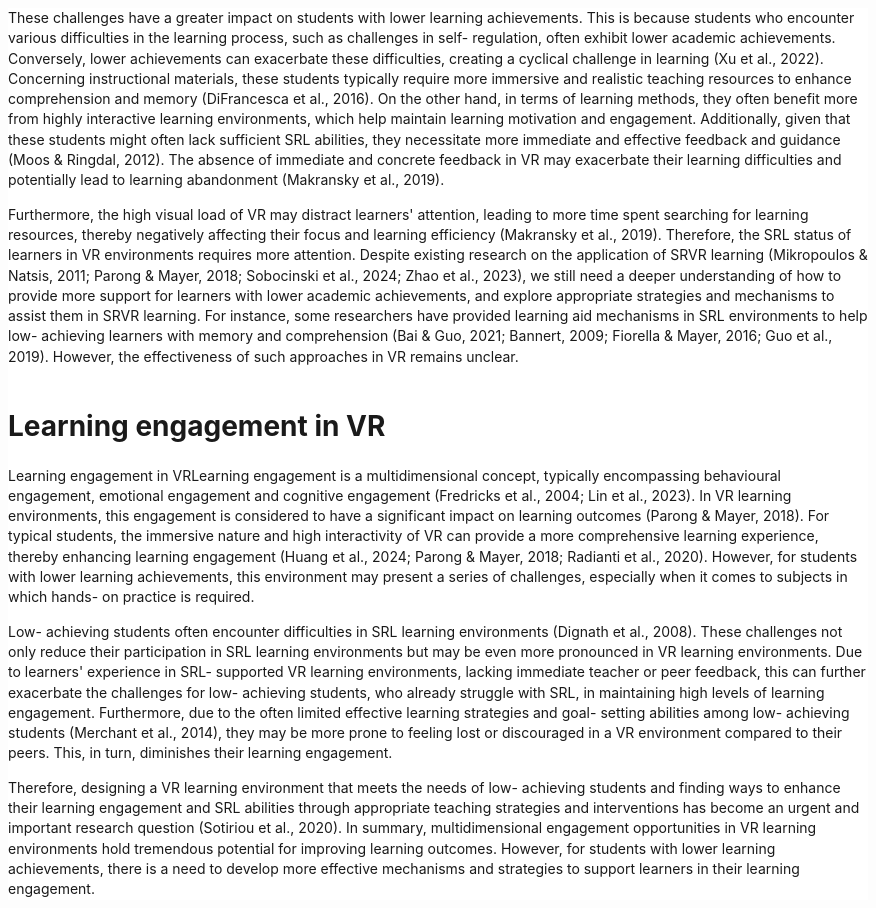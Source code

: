 These challenges have a greater impact on students with lower learning achievements. This is because students who encounter various difficulties in the learning process, such as challenges in self- regulation, often exhibit lower academic achievements. Conversely, lower achievements can exacerbate these difficulties, creating a cyclical challenge in learning (Xu et al., 2022). Concerning instructional materials, these students typically require more immersive and realistic teaching resources to enhance comprehension and memory (DiFrancesca et al., 2016). On the other hand, in terms of learning methods, they often benefit more from highly interactive learning environments, which help maintain learning motivation and engagement. Additionally, given that these students might often lack sufficient SRL abilities, they necessitate more immediate and effective feedback and guidance (Moos & Ringdal, 2012). The absence of immediate and concrete feedback in VR may exacerbate their learning difficulties and potentially lead to learning abandonment (Makransky et al., 2019).

Furthermore, the high visual load of VR may distract learners' attention, leading to more time spent searching for learning resources, thereby negatively affecting their focus and learning efficiency (Makransky et al., 2019). Therefore, the SRL status of learners in VR environments requires more attention. Despite existing research on the application of SRVR learning (Mikropoulos & Natsis, 2011; Parong & Mayer, 2018; Sobocinski et al., 2024; Zhao et al., 2023), we still need a deeper understanding of how to provide more support for learners with lower academic achievements, and explore appropriate strategies and mechanisms to assist them in SRVR learning. For instance, some researchers have provided learning aid mechanisms in SRL environments to help low- achieving learners with memory and comprehension (Bai & Guo, 2021; Bannert, 2009; Fiorella & Mayer, 2016; Guo et al., 2019). However, the effectiveness of such approaches in VR remains unclear.

# Learning engagement in VR

Learning engagement in VRLearning engagement is a multidimensional concept, typically encompassing behavioural engagement, emotional engagement and cognitive engagement (Fredricks et al., 2004; Lin et al., 2023). In VR learning environments, this engagement is considered to have a significant impact on learning outcomes (Parong & Mayer, 2018). For typical students, the immersive nature and high interactivity of VR can provide a more comprehensive learning experience, thereby enhancing learning engagement (Huang et al., 2024; Parong & Mayer, 2018; Radianti et al., 2020). However, for students with lower learning achievements, this environment may present a series of challenges, especially when it comes to subjects in which hands- on practice is required.

Low- achieving students often encounter difficulties in SRL learning environments (Dignath et al., 2008). These challenges not only reduce their participation in SRL learning environments but may be even more pronounced in VR learning environments. Due to learners' experience in SRL- supported VR learning environments, lacking immediate teacher or peer feedback, this can further exacerbate the challenges for low- achieving students, who already struggle with SRL, in maintaining high levels of learning engagement. Furthermore, due to the often limited effective learning strategies and goal- setting abilities among low- achieving students (Merchant et al., 2014), they may be more prone to feeling lost or discouraged in a VR environment compared to their peers. This, in turn, diminishes their learning engagement.

Therefore, designing a VR learning environment that meets the needs of low- achieving students and finding ways to enhance their learning engagement and SRL abilities through appropriate teaching strategies and interventions has become an urgent and important research question (Sotiriou et al., 2020). In summary, multidimensional engagement opportunities in VR learning environments hold tremendous potential for improving learning outcomes. However, for students with lower learning achievements, there is a need to develop more effective mechanisms and strategies to support learners in their learning engagement.
